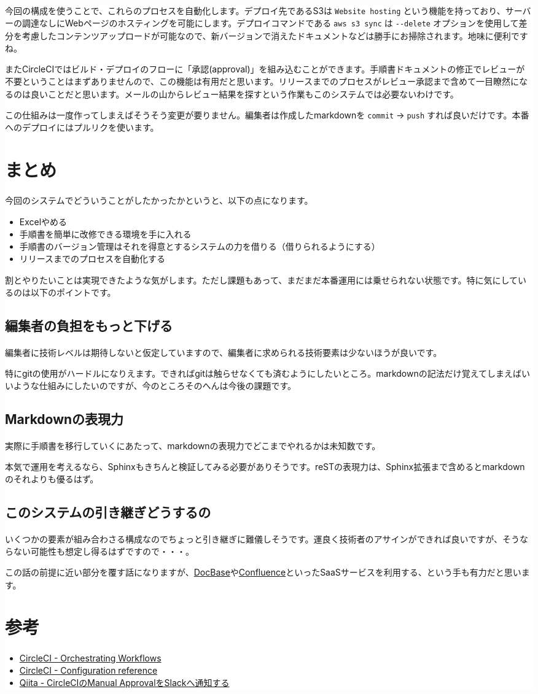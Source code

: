今回の構成を使うことで、これらのプロセスを自動化します。デプロイ先であるS3は `Website hosting` という機能を持っており、サーバーの調達なしにWebページのホスティングを可能にします。デプロイコマンドである `aws s3 sync` は `--delete` オプションを使用して差分を考慮したコンテンツアップロードが可能なので、新バージョンで消えたドキュメントなどは勝手にお掃除されます。地味に便利ですね。

またCircleCIではビルド・デプロイのフローに「承認(approval)」を組み込むことができます。手順書ドキュメントの修正でレビューが不要ということはまずありませんので、この機能は有用だと思います。リリースまでのプロセスがレビュー承認まで含めて一目瞭然になるのは良いことだと思います。メールの山からレビュー結果を探すという作業もこのシステムでは必要ないわけです。

この仕組みは一度作ってしまえばそうそう変更が要りません。編集者は作成したmarkdownを `commit` → `push` すれば良いだけです。本番へのデプロイにはプルリクを使います。

# まとめ
今回のシステムでどういうことがしたかったかというと、以下の点になります。

- Excelやめる
- 手順書を簡単に改修できる環境を手に入れる
- 手順書のバージョン管理はそれを得意とするシステムの力を借りる（借りられるようにする）
- リリースまでのプロセスを自動化する

割とやりたいことは実現できたような気がします。ただし課題もあって、まだまだ本番運用には乗せられない状態です。特に気にしているのは以下のポイントです。

## 編集者の負担をもっと下げる
編集者に技術レベルは期待しないと仮定していますので、編集者に求められる技術要素は少ないほうが良いです。

特にgitの使用がハードルになりえます。できればgitは触らせなくても済むようにしたいところ。markdownの記法だけ覚えてしまえばいいような仕組みにしたいのですが、今のところそのへんは今後の課題です。

## Markdownの表現力
実際に手順書を移行していくにあたって、markdownの表現力でどこまでやれるかは未知数です。

本気で運用を考えるなら、Sphinxもきちんと検証してみる必要がありそうです。reSTの表現力は、Sphinx拡張まで含めるとmarkdownのそれよりも優るはず。

## このシステムの引き継ぎどうするの
いくつかの要素が組み合わさる構成なのでちょっと引き継ぎに難儀しそうです。運良く技術者のアサインができれば良いですが、そうならない可能性も想定し得るはずですので・・・。

この話の前提に近い部分を覆す話になりますが、[DocBase](https://docbase.io/)や[Confluence](https://ja.atlassian.com/software/confluence)といったSaaSサービスを利用する、という手も有力だと思います。

# 参考
- [CircleCI - Orchestrating Workflows](https://circleci.com/docs/2.0/workflows/)
- [CircleCI - Configuration reference](https://circleci.com/docs/2.0/configuration-reference/)
- [Qiita - CircleCIのManual ApprovalをSlackへ通知する](https://qiita.com/t2h5/items/94c56570fd17c527305a)
